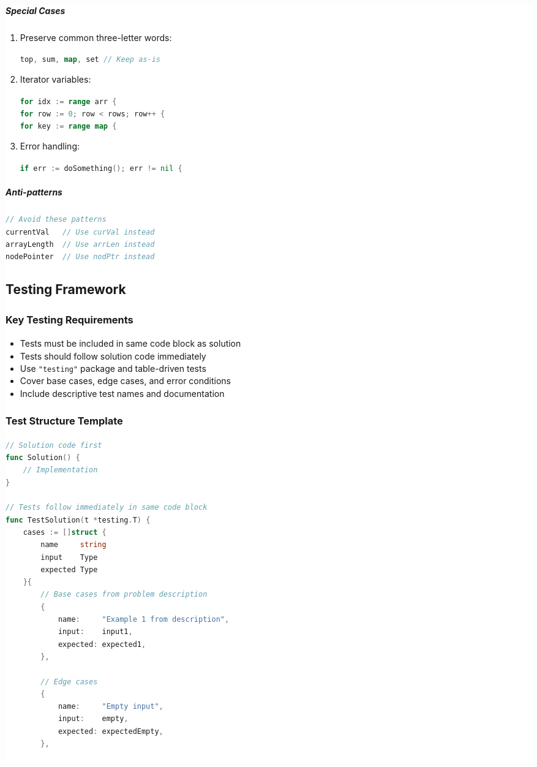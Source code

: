```go
```

##### Special Cases
1. Preserve common three-letter words:
   ```go
   top, sum, map, set // Keep as-is
   ```

2. Iterator variables:
   ```go
   for idx := range arr {
   for row := 0; row < rows; row++ {
   for key := range map {
   ```

3. Error handling:
   ```go
   if err := doSomething(); err != nil {
   ```

##### Anti-patterns
```go
// Avoid these patterns
currentVal   // Use curVal instead
arrayLength  // Use arrLen instead
nodePointer  // Use nodPtr instead
```

## Testing Framework

### Key Testing Requirements
- Tests must be included in same code block as solution
- Tests should follow solution code immediately
- Use `"testing"` package and table-driven tests
- Cover base cases, edge cases, and error conditions
- Include descriptive test names and documentation

### Test Structure Template
```go
// Solution code first
func Solution() {
    // Implementation
}

// Tests follow immediately in same code block
func TestSolution(t *testing.T) {
    cases := []struct {
        name     string
        input    Type
        expected Type
    }{
        // Base cases from problem description
        {
            name:     "Example 1 from description",
            input:    input1,
            expected: expected1,
        },
        
        // Edge cases
        {
            name:     "Empty input",
            input:    empty,
            expected: expectedEmpty,
        },
        
```